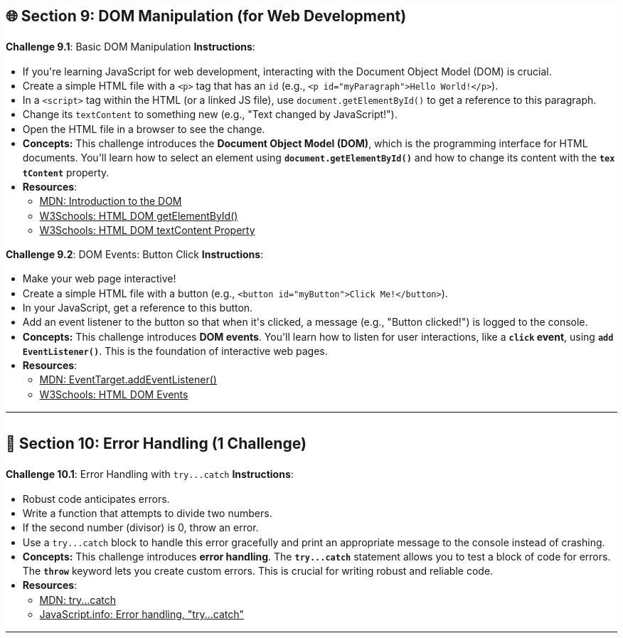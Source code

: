 
## 🌐 Section 9: DOM Manipulation (for Web Development)

**Challenge 9.1**: Basic DOM Manipulation
**Instructions**:
- If you're learning JavaScript for web development, interacting with the Document Object Model (DOM) is crucial.
- Create a simple HTML file with a `<p>` tag that has an `id` (e.g., `<p id="myParagraph">Hello World!</p>`).
- In a `<script>` tag within the HTML (or a linked JS file), use `document.getElementById()` to get a reference to this paragraph.
- Change its `textContent` to something new (e.g., "Text changed by JavaScript!").
- Open the HTML file in a browser to see the change.
- **Concepts:** This challenge introduces the **Document Object Model (DOM)**, which is the programming interface for HTML documents. You'll learn how to select an element using **`document.getElementById()`** and how to change its content with the **`textContent`** property.
- **Resources**:
    *   [MDN: Introduction to the DOM](https://developer.mozilla.org/en-US/docs/Web/API/Document_Object_Model/Introduction)
    *   [W3Schools: HTML DOM getElementById()](https://www.w3schools.com/jsref/met_doc_getelementbyid.asp)
    *   [W3Schools: HTML DOM textContent Property](https://www.w3schools.com/jsref/prop_node_textcontent.asp)

**Challenge 9.2**: DOM Events: Button Click
**Instructions**:
- Make your web page interactive!
- Create a simple HTML file with a button (e.g., `<button id="myButton">Click Me!</button>`).
- In your JavaScript, get a reference to this button.
- Add an event listener to the button so that when it's clicked, a message (e.g., "Button clicked!") is logged to the console.
- **Concepts:** This challenge introduces **DOM events**. You'll learn how to listen for user interactions, like a **`click` event**, using **`addEventListener()`**. This is the foundation of interactive web pages.
- **Resources**:
    *   [MDN: EventTarget.addEventListener()](https://developer.mozilla.org/en-US/docs/Web/API/EventTarget/addEventListener)
    *   [W3Schools: HTML DOM Events](https://www.w3schools.com/js/js_events.asp)

---

## 🚨 Section 10: Error Handling (1 Challenge)

**Challenge 10.1**: Error Handling with `try...catch`
**Instructions**:
- Robust code anticipates errors.
- Write a function that attempts to divide two numbers.
- If the second number (divisor) is 0, throw an error.
- Use a `try...catch` block to handle this error gracefully and print an appropriate message to the console instead of crashing.
- **Concepts:** This challenge introduces **error handling**. The **`try...catch`** statement allows you to test a block of code for errors. The **`throw`** keyword lets you create custom errors. This is crucial for writing robust and reliable code.
- **Resources**:
    *   [MDN: try...catch](https://developer.mozilla.org/en-US/docs/Web/JavaScript/Reference/Statements/try...catch)
    *   [JavaScript.info: Error handling, "try...catch"](https://javascript.info/error-handling)

---